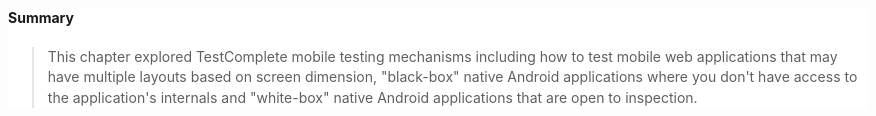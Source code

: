 #### Summary
>
> This chapter explored TestComplete mobile testing mechanisms including
> how to test mobile web applications that may have multiple layouts
> based on screen dimension, \"black-box\" native Android applications
> where you don\'t have access to the application\'s internals and
> \"white-box\" native Android applications that are open to inspection.